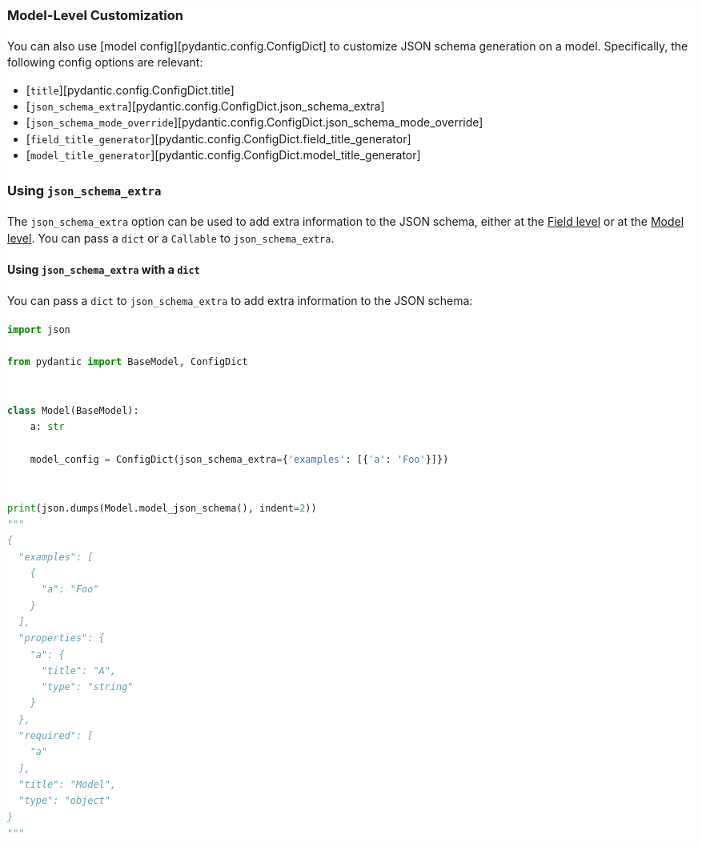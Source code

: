 ### Model-Level Customization

You can also use [model config][pydantic.config.ConfigDict] to customize JSON schema generation on a model.
Specifically, the following config options are relevant:

* [`title`][pydantic.config.ConfigDict.title]
* [`json_schema_extra`][pydantic.config.ConfigDict.json_schema_extra]
* [`json_schema_mode_override`][pydantic.config.ConfigDict.json_schema_mode_override]
* [`field_title_generator`][pydantic.config.ConfigDict.field_title_generator]
* [`model_title_generator`][pydantic.config.ConfigDict.model_title_generator]

### Using `json_schema_extra`

The `json_schema_extra` option can be used to add extra information to the JSON schema, either at the
[Field level](#field-level-customization) or at the [Model level](#model-level-customization).
You can pass a `dict` or a `Callable` to `json_schema_extra`.

#### Using `json_schema_extra` with a `dict`

You can pass a `dict` to `json_schema_extra` to add extra information to the JSON schema:

```python {output="json"}
import json

from pydantic import BaseModel, ConfigDict


class Model(BaseModel):
    a: str

    model_config = ConfigDict(json_schema_extra={'examples': [{'a': 'Foo'}]})


print(json.dumps(Model.model_json_schema(), indent=2))
"""
{
  "examples": [
    {
      "a": "Foo"
    }
  ],
  "properties": {
    "a": {
      "title": "A",
      "type": "string"
    }
  },
  "required": [
    "a"
  ],
  "title": "Model",
  "type": "object"
}
"""
```
